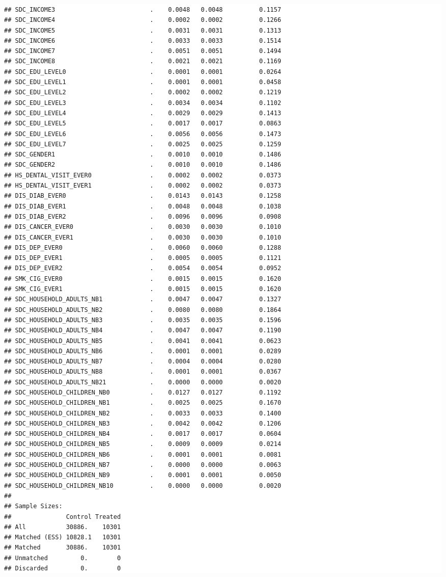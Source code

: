 ```
## SDC_INCOME3                          .    0.0048   0.0048          0.1157
## SDC_INCOME4                          .    0.0002   0.0002          0.1266
## SDC_INCOME5                          .    0.0031   0.0031          0.1313
## SDC_INCOME6                          .    0.0033   0.0033          0.1514
## SDC_INCOME7                          .    0.0051   0.0051          0.1494
## SDC_INCOME8                          .    0.0021   0.0021          0.1169
## SDC_EDU_LEVEL0                       .    0.0001   0.0001          0.0264
## SDC_EDU_LEVEL1                       .    0.0001   0.0001          0.0458
## SDC_EDU_LEVEL2                       .    0.0002   0.0002          0.1219
## SDC_EDU_LEVEL3                       .    0.0034   0.0034          0.1102
## SDC_EDU_LEVEL4                       .    0.0029   0.0029          0.1413
## SDC_EDU_LEVEL5                       .    0.0017   0.0017          0.0863
## SDC_EDU_LEVEL6                       .    0.0056   0.0056          0.1473
## SDC_EDU_LEVEL7                       .    0.0025   0.0025          0.1259
## SDC_GENDER1                          .    0.0010   0.0010          0.1486
## SDC_GENDER2                          .    0.0010   0.0010          0.1486
## HS_DENTAL_VISIT_EVER0                .    0.0002   0.0002          0.0373
## HS_DENTAL_VISIT_EVER1                .    0.0002   0.0002          0.0373
## DIS_DIAB_EVER0                       .    0.0143   0.0143          0.1258
## DIS_DIAB_EVER1                       .    0.0048   0.0048          0.1038
## DIS_DIAB_EVER2                       .    0.0096   0.0096          0.0908
## DIS_CANCER_EVER0                     .    0.0030   0.0030          0.1010
## DIS_CANCER_EVER1                     .    0.0030   0.0030          0.1010
## DIS_DEP_EVER0                        .    0.0060   0.0060          0.1288
## DIS_DEP_EVER1                        .    0.0005   0.0005          0.1121
## DIS_DEP_EVER2                        .    0.0054   0.0054          0.0952
## SMK_CIG_EVER0                        .    0.0015   0.0015          0.1620
## SMK_CIG_EVER1                        .    0.0015   0.0015          0.1620
## SDC_HOUSEHOLD_ADULTS_NB1             .    0.0047   0.0047          0.1327
## SDC_HOUSEHOLD_ADULTS_NB2             .    0.0080   0.0080          0.1864
## SDC_HOUSEHOLD_ADULTS_NB3             .    0.0035   0.0035          0.1596
## SDC_HOUSEHOLD_ADULTS_NB4             .    0.0047   0.0047          0.1190
## SDC_HOUSEHOLD_ADULTS_NB5             .    0.0041   0.0041          0.0623
## SDC_HOUSEHOLD_ADULTS_NB6             .    0.0001   0.0001          0.0289
## SDC_HOUSEHOLD_ADULTS_NB7             .    0.0004   0.0004          0.0280
## SDC_HOUSEHOLD_ADULTS_NB8             .    0.0001   0.0001          0.0367
## SDC_HOUSEHOLD_ADULTS_NB21            .    0.0000   0.0000          0.0020
## SDC_HOUSEHOLD_CHILDREN_NB0           .    0.0127   0.0127          0.1192
## SDC_HOUSEHOLD_CHILDREN_NB1           .    0.0025   0.0025          0.1670
## SDC_HOUSEHOLD_CHILDREN_NB2           .    0.0033   0.0033          0.1400
## SDC_HOUSEHOLD_CHILDREN_NB3           .    0.0042   0.0042          0.1206
## SDC_HOUSEHOLD_CHILDREN_NB4           .    0.0017   0.0017          0.0604
## SDC_HOUSEHOLD_CHILDREN_NB5           .    0.0009   0.0009          0.0214
## SDC_HOUSEHOLD_CHILDREN_NB6           .    0.0001   0.0001          0.0081
## SDC_HOUSEHOLD_CHILDREN_NB7           .    0.0000   0.0000          0.0063
## SDC_HOUSEHOLD_CHILDREN_NB9           .    0.0001   0.0001          0.0050
## SDC_HOUSEHOLD_CHILDREN_NB10          .    0.0000   0.0000          0.0020
## 
## Sample Sizes:
##               Control Treated
## All           30886.    10301
## Matched (ESS) 10828.1   10301
## Matched       30886.    10301
## Unmatched         0.        0
## Discarded         0.        0
```
